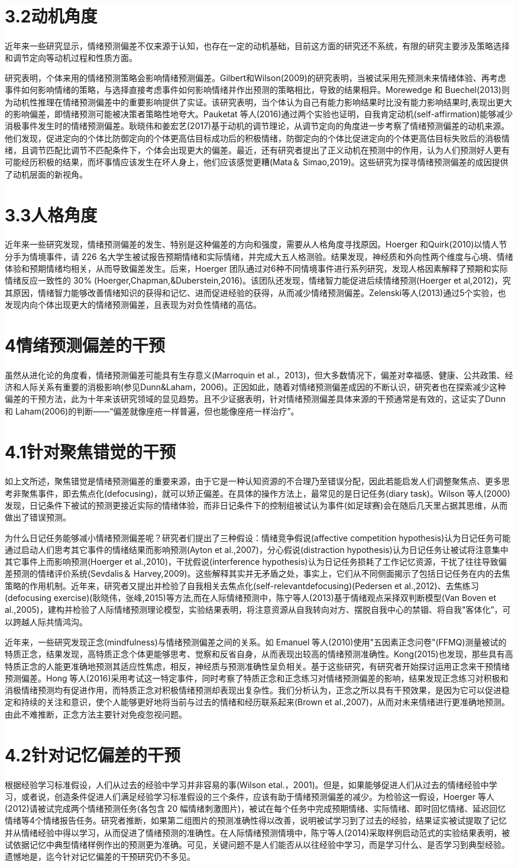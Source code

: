# 3.2动机角度

近年来一些研究显示，情绪预测偏差不仅来源于认知，也存在一定的动机基础，目前这方面的研究还不系统，有限的研究主要涉及策略选择和调节定向等动机过程和性质方面。

研究表明，个体来用的情绪预测策略会影响情绪预测偏差。Gilbert和Wilson(2009)的研究表明，当被试采用先预测未来情绪体验、再考虑事件如何影响情绪的策略，与选择直接考虑事件如何影响情绪并作出预测的策略相比，导致的结果相异。Morewedge 和 Buechel(2013)则为动机性推理在情绪预测偏差中的重要影响提供了实证。该研究表明，当个体认为自己有能力影响结果时比没有能力影响结果时,表现出更大的影响偏差，即情绪预测可能被决策者策略性地夸大。Pauketat 等人(2016)通过两个实验也证明，自我肯定动机(self-affirmation)能够减少消极事件发生时的情绪预测偏差。耿晓伟和姜宏艺(2017)基于动机的调节理论，从调节定向的角度进一步考察了情绪预测偏差的动机来源。他们发现，促进定向的个体比防御定向的个体更高估目标成功后的积极情绪，防御定向的个体比促进定向的个体更高估目标失败后的消极情绪，且调节匹配比调节不匹配条件下，个体会出现更大的偏差。最近，还有研究者提出了正义动机在预测中的作用，认为人们预测好人更有可能经历积极的结果，而坏事情应该发生在坏人身上，他们应该感觉更糟(Mata＆ Simao,2019)。这些研究为探寻情绪预测偏差的成因提供了动机层面的新视角。

# 3.3人格角度

近年来一些研究发现，情绪预测偏差的发生、特别是这种偏差的方向和强度，需要从人格角度寻找原因。Hoerger 和Quirk(2010)以情人节分手为情境事件，请 226 名大学生被试报告预期情绪和实际情绪，并完成大五人格测验。结果发现，神经质和外向性两个维度与心境、情绪体验和预期情绪均相关，从而导致偏差发生。后来，Hoerger 团队通过对6种不同情境事件进行系列研究，发现人格因素解释了预期和实际情绪反应一致性的 $30 \%$ (Hoerger,Chapman,&Duberstein,2016)。该团队还发现，情绪智力能促进后续情绪预测(Hoerger et al,2012)，究其原因，情绪智力能够改善情绪知识的获得和记忆、进而促进经验的获得，从而减少情绪预测偏差。Zelenski等人(2013)通过5个实验，也发现内向个体出现更大的情绪预测偏差，且表现为对负性情绪的高估。

# 4情绪预测偏差的干预

虽然从进化论的角度看，情绪预测偏差可能具有生存意义(Marroquin et al.，2013)，但大多数情况下，偏差对幸福感、健康、公共政策、经济和人际关系有重要的消极影响(参见Dunn&Laham，2006)。正因如此，随着对情绪预测偏差成因的不断认识，研究者也在探索减少这种偏差的干预方法，此为十年来该研究领域的显见趋势。且不少证据表明，针对情绪预测偏差具体来源的干预通常是有效的，这证实了Dunn 和 Laham(2006)的判断——“偏差就像座疮一样普遍，但也能像座疮一样治疗”。

# 4.1针对聚焦错觉的干预

如上文所述，聚焦错觉是情绪预测偏差的重要来源，由于它是一种认知资源的不合理乃至错误分配，因此若能启发人们调整聚焦点、更多思考非聚焦事件，即去焦点化(defocusing)，就可以矫正偏差。在具体的操作方法上，最常见的是日记任务(diary task)。Wilson 等人(2000)发现，日记条件下被试的预测更接近实际的情绪体验，而非日记条件下的控制组被试认为事件(如足球赛)会在随后几天里占据其思维，从而做出了错误预测。

为什么日记任务能够减小情绪预测偏差呢？研究者们提出了三种假设：情绪竞争假说(affective competition hypothesis)认为日记任务可能通过启动人们思考其它事件的情绪结果而影响预测(Ayton et al.,2007)，分心假说(distraction hypothesis)认为日记任务让被试将注意集中其它事件上而影响预测(Hoerger et al.,2010)，干扰假说(interference hypothesis)认为日记任务损耗了工作记忆资源，干扰了往往导致偏差预测的情绪评价系统(Sevdalis＆ Harvey,2009)。这些解释其实并无矛盾之处，事实上，它们从不同侧面揭示了包括日记任务在内的去焦策略的作用机制。近年来，研究者又提出并检验了自我相关去焦点化(self-relevantdefocusing)(Pedersen et al.,2012)、去焦练习(defocusing exercise)(耿晓伟，张峰,2015)等方法,而在人际情绪预测中，陈宁等人(2013)基于情绪观点采择双判断模型(Van Boven et al.,2005)，建构并检验了人际情绪预测理论模型，实验结果表明，将注意资源从自我转向对方、摆脱自我中心的禁锢、将自我"客体化”，可以跨越人际共情鸿沟。

近年来，一些研究发现正念(mindfulness)与情绪预测偏差之间的关系。如 Emanuel 等人(2010)使用"五因素正念问卷"(FFMQ)测量被试的特质正念，结果发现，高特质正念个体更能够思考、觉察和反省自身，从而表现出较高的情绪预测准确性。Kong(2015)也发现，那些具有高特质正念的人能更准确地预测其适应性焦虑，相反，神经质与预测准确性呈负相关。基于这些研究，有研究者开始探讨运用正念来干预情绪预测偏差。Hong 等人(2016)采用考试这一特定事件，同时考察了特质正念和正念练习对情绪预测偏差的影响，结果发现正念练习对积极和消极情绪预测均有促进作用，而特质正念对积极情绪预测却表现出复杂性。我们分析认为，正念之所以具有干预效果，是因为它可以促进稳定和持续的关注和意识，使个人能够更好地将当前与过去的情绪和经历联系起来(Brown et al.,2007)，从而对未来情绪进行更准确地预测。由此不难推断，正念方法主要针对免疫忽视问题。

# 4.2针对记忆偏差的干预

根据经验学习标准假设，人们从过去的经验中学习并非容易的事(Wilson etal.，2001)。但是，如果能够促进人们从过去的情绪经验中学习，或者说，创造条件促进人们满足经验学习标准假设的三个条件，应该有助于情绪预测偏差的减少。为检验这一假设，Hoerger 等人(2012)请被试完成两个情绪预测任务(各包含 20 幅情绪刺激图片)，被试在每个任务中完成预期情绪、实际情绪、即时回忆情绪、延迟回忆情绪等4个情绪报告任务。研究者推断，如果第二组图片的预测准确性得以改善，说明被试学习到了过去的经验，结果证实被试提取了记忆并从情绪经验中得以学习，从而促进了情绪预测的准确性。在人际情绪预测情境中，陈宁等人(2014)采取样例启动范式的实验结果表明，被试依据记忆中典型情绪样例作出的预测更为准确。可见，关键问题不是人们能否从以往经验中学习，而是学习什么、是否学习到典型经验。遗憾地是，迄今针对记忆偏差的干预研究仍不多见。
